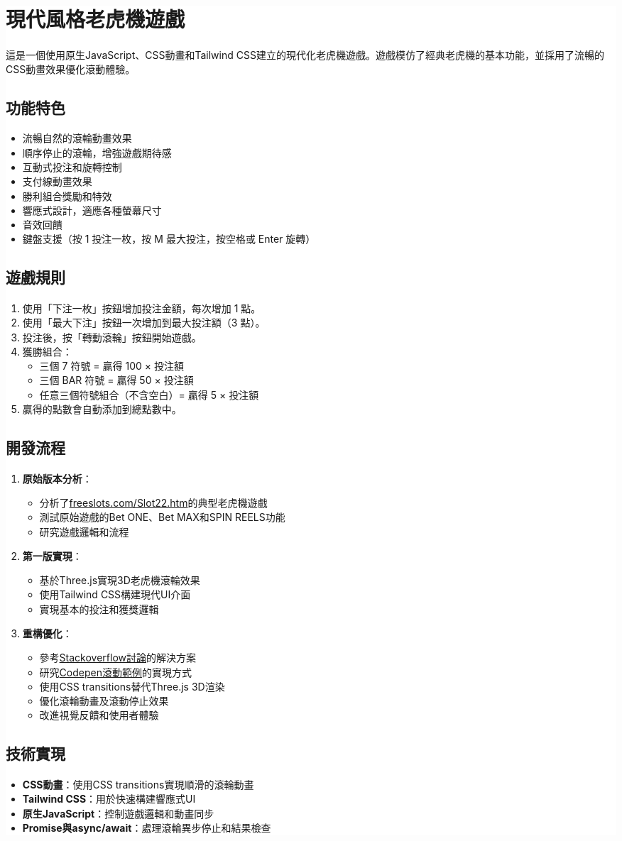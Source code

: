 # 現代風格老虎機遊戲

這是一個使用原生JavaScript、CSS動畫和Tailwind CSS建立的現代化老虎機遊戲。遊戲模仿了經典老虎機的基本功能，並採用了流暢的CSS動畫效果優化滾動體驗。

## 功能特色

- 流暢自然的滾輪動畫效果
- 順序停止的滾輪，增強遊戲期待感
- 互動式投注和旋轉控制
- 支付線動畫效果
- 勝利組合獎勵和特效
- 響應式設計，適應各種螢幕尺寸
- 音效回饋
- 鍵盤支援（按 1 投注一枚，按 M 最大投注，按空格或 Enter 旋轉）

## 遊戲規則

1. 使用「下注一枚」按鈕增加投注金額，每次增加 1 點。
2. 使用「最大下注」按鈕一次增加到最大投注額（3 點）。
3. 投注後，按「轉動滾輪」按鈕開始遊戲。
4. 獲勝組合：
   - 三個 7 符號 = 贏得 100 × 投注額
   - 三個 BAR 符號 = 贏得 50 × 投注額
   - 任意三個符號組合（不含空白）= 贏得 5 × 投注額
5. 贏得的點數會自動添加到總點數中。

## 開發流程

1. **原始版本分析**：
   - 分析了[freeslots.com/Slot22.htm](https://www.freeslots.com/Slot22.htm)的典型老虎機遊戲
   - 測試原始遊戲的Bet ONE、Bet MAX和SPIN REELS功能
   - 研究遊戲邏輯和流程

2. **第一版實現**：
   - 基於Three.js實現3D老虎機滾輪效果
   - 使用Tailwind CSS構建現代UI介面
   - 實現基本的投注和獲獎邏輯

3. **重構優化**：
   - 參考[Stackoverflow討論](https://stackoverflow.com/questions/62426257/creating-an-animation-for-a-basic-react-slot-machine)的解決方案
   - 研究[Codepen滾動範例](https://codepen.io/fmressel/pen/vRLerN)的實現方式
   - 使用CSS transitions替代Three.js 3D渲染
   - 優化滾輪動畫及滾動停止效果
   - 改進視覺反饋和使用者體驗

## 技術實現

- **CSS動畫**：使用CSS transitions實現順滑的滾輪動畫
- **Tailwind CSS**：用於快速構建響應式UI
- **原生JavaScript**：控制遊戲邏輯和動畫同步
- **Promise與async/await**：處理滾輪異步停止和結果檢查
